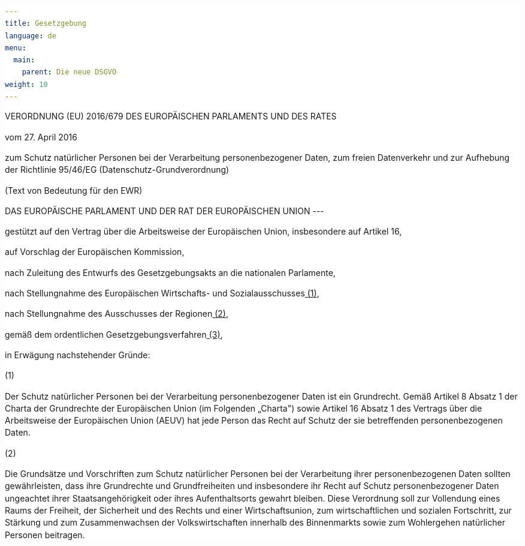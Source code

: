 ```yaml
---
title: Gesetzgebung
language: de
menu:
  main:
    parent: Die neue DSGVO
weight: 10
---
```



VERORDNUNG (EU) 2016/679 DES EUROPÄISCHEN PARLAMENTS UND DES RATES

vom 27. April 2016

zum Schutz natürlicher Personen bei der Verarbeitung personenbezogener Daten, zum freien Datenverkehr und zur Aufhebung der Richtlinie 95/46/EG (Datenschutz-Grundverordnung)

(Text von Bedeutung für den EWR)

DAS EUROPÄISCHE PARLAMENT UND DER RAT DER EUROPÄISCHEN UNION ---

gestützt auf den Vertrag über die Arbeitsweise der Europäischen Union, insbesondere auf Artikel 16,

auf Vorschlag der Europäischen Kommission,

nach Zuleitung des Entwurfs des Gesetzgebungsakts an die nationalen Parlamente,

nach Stellungnahme des Europäischen Wirtschafts- und Sozialausschusses[ (1)](https://eur-lex.europa.eu/legal-content/DE/TXT/HTML/?uri=CELEX:32016R0679&from=EN#ntr1-L_2016119DE.01000101-E0001),

nach Stellungnahme des Ausschusses der Regionen[ (2)](https://eur-lex.europa.eu/legal-content/DE/TXT/HTML/?uri=CELEX:32016R0679&from=EN#ntr2-L_2016119DE.01000101-E0002),

gemäß dem ordentlichen Gesetzgebungsverfahren[ (3)](https://eur-lex.europa.eu/legal-content/DE/TXT/HTML/?uri=CELEX:32016R0679&from=EN#ntr3-L_2016119DE.01000101-E0003),

in Erwägung nachstehender Gründe:



(1)

 

Der Schutz natürlicher Personen bei der Verarbeitung personenbezogener Daten ist ein Grundrecht. Gemäß Artikel 8 Absatz 1 der Charta der Grundrechte der Europäischen Union (im Folgenden „Charta") sowie Artikel 16 Absatz 1 des Vertrags über die Arbeitsweise der Europäischen Union (AEUV) hat jede Person das Recht auf Schutz der sie betreffenden personenbezogenen Daten.

 



(2)

 

Die Grundsätze und Vorschriften zum Schutz natürlicher Personen bei der Verarbeitung ihrer personenbezogenen Daten sollten gewährleisten, dass ihre Grundrechte und Grundfreiheiten und insbesondere ihr Recht auf Schutz personenbezogener Daten ungeachtet ihrer Staatsangehörigkeit oder ihres Aufenthaltsorts gewahrt bleiben. Diese Verordnung soll zur Vollendung eines Raums der Freiheit, der Sicherheit und des Rechts und einer Wirtschaftsunion, zum wirtschaftlichen und sozialen Fortschritt, zur Stärkung und zum Zusammenwachsen der Volkswirtschaften innerhalb des Binnenmarkts sowie zum Wohlergehen natürlicher Personen beitragen.
